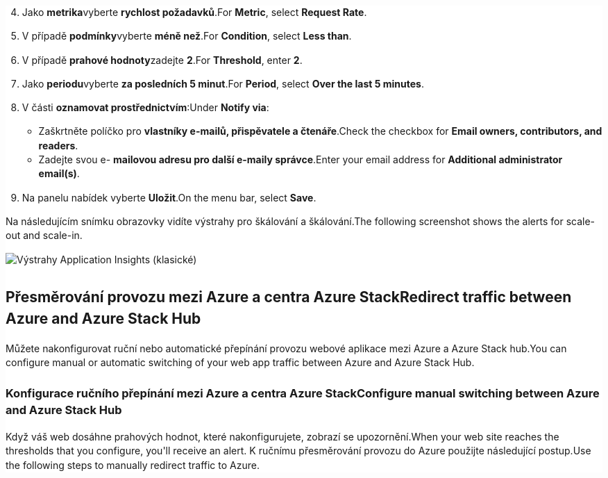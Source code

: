 4. <span data-ttu-id="3f0f3-418">Jako **metrika**vyberte **rychlost požadavků**.</span><span class="sxs-lookup"><span data-stu-id="3f0f3-418">For **Metric**, select **Request Rate**.</span></span>
5. <span data-ttu-id="3f0f3-419">V případě **podmínky**vyberte **méně než**.</span><span class="sxs-lookup"><span data-stu-id="3f0f3-419">For **Condition**, select **Less than**.</span></span>
6. <span data-ttu-id="3f0f3-420">V případě **prahové hodnoty**zadejte **2**.</span><span class="sxs-lookup"><span data-stu-id="3f0f3-420">For **Threshold**, enter **2**.</span></span>
7. <span data-ttu-id="3f0f3-421">Jako **periodu**vyberte **za posledních 5 minut**.</span><span class="sxs-lookup"><span data-stu-id="3f0f3-421">For **Period**, select **Over the last 5 minutes**.</span></span>
8. <span data-ttu-id="3f0f3-422">V části **oznamovat prostřednictvím**:</span><span class="sxs-lookup"><span data-stu-id="3f0f3-422">Under **Notify via**:</span></span>
   - <span data-ttu-id="3f0f3-423">Zaškrtněte políčko pro **vlastníky e-mailů, přispěvatele a čtenáře**.</span><span class="sxs-lookup"><span data-stu-id="3f0f3-423">Check the checkbox for **Email owners, contributors, and readers**.</span></span>
   - <span data-ttu-id="3f0f3-424">Zadejte svou e- **mailovou adresu pro další e-maily správce**.</span><span class="sxs-lookup"><span data-stu-id="3f0f3-424">Enter your email address for **Additional administrator email(s)**.</span></span>

9. <span data-ttu-id="3f0f3-425">Na panelu nabídek vyberte **Uložit**.</span><span class="sxs-lookup"><span data-stu-id="3f0f3-425">On the menu bar, select **Save**.</span></span>

<span data-ttu-id="3f0f3-426">Na následujícím snímku obrazovky vidíte výstrahy pro škálování a škálování.</span><span class="sxs-lookup"><span data-stu-id="3f0f3-426">The following screenshot shows the alerts for scale-out and scale-in.</span></span>

   ![Výstrahy Application Insights (klasické)](media/solution-deployment-guide-hybrid/image22.png)

## <a name="redirect-traffic-between-azure-and-azure-stack-hub"></a><span data-ttu-id="3f0f3-428">Přesměrování provozu mezi Azure a centra Azure Stack</span><span class="sxs-lookup"><span data-stu-id="3f0f3-428">Redirect traffic between Azure and Azure Stack Hub</span></span>

<span data-ttu-id="3f0f3-429">Můžete nakonfigurovat ruční nebo automatické přepínání provozu webové aplikace mezi Azure a Azure Stack hub.</span><span class="sxs-lookup"><span data-stu-id="3f0f3-429">You can configure manual or automatic switching of your web app traffic between Azure and Azure Stack Hub.</span></span>

### <a name="configure-manual-switching-between-azure-and-azure-stack-hub"></a><span data-ttu-id="3f0f3-430">Konfigurace ručního přepínání mezi Azure a centra Azure Stack</span><span class="sxs-lookup"><span data-stu-id="3f0f3-430">Configure manual switching between Azure and Azure Stack Hub</span></span>

<span data-ttu-id="3f0f3-431">Když váš web dosáhne prahových hodnot, které nakonfigurujete, zobrazí se upozornění.</span><span class="sxs-lookup"><span data-stu-id="3f0f3-431">When your web site reaches the thresholds that you configure, you'll receive an alert.</span></span> <span data-ttu-id="3f0f3-432">K ručnímu přesměrování provozu do Azure použijte následující postup.</span><span class="sxs-lookup"><span data-stu-id="3f0f3-432">Use the following steps to manually redirect traffic to Azure.</span></span>
